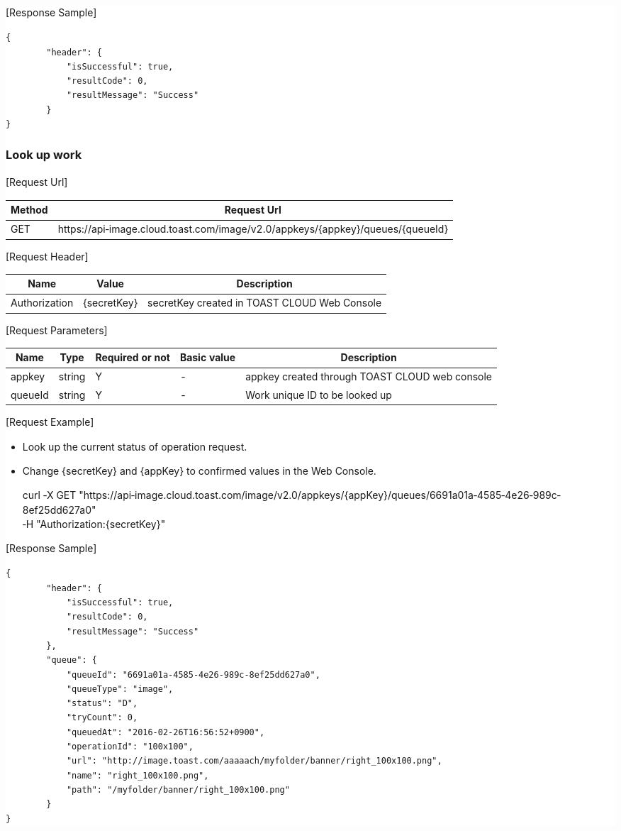 \[Response Sample\]

    {
            "header": {
                "isSuccessful": true,
                "resultCode": 0,
                "resultMessage": "Success"
            }
    }

### Look up work

\[Request Url\]

| Method | Request Url                                                                    |
|--------|--------------------------------------------------------------------------------|
| GET    | https://api‐image.cloud.toast.com/image/v2.0/appkeys/{appkey}/queues/{queueId} |

\[Request Header\]

| Name          | Value       | Description                                  |
|---------------|-------------|----------------------------------------------|
| Authorization | {secretKey} | secretKey created in TOAST CLOUD Web Console |

\[Request Parameters\]

| Name    | Type   | Required or not | Basic value | Description                                    |
|---------|--------|-----------------|-------------|------------------------------------------------|
| appkey  | string | Y               | -           | appkey created through TOAST CLOUD web console |
| queueId | string | Y               | -           | Work unique ID to be looked up                 |

\[Request Example\]

-   Look up the current status of operation request.

-   Change {secretKey} and {appKey} to confirmed values in the Web Console.



    curl ‐X GET "https://api‐image.cloud.toast.com/image/v2.0/appkeys/{appKey}/queues/6691a01a‐4585‐4e26‐989c‐8ef25dd627a0" \
    ‐H "Authorization:{secretKey}"

\[Response Sample\]

    {
            "header": {
                "isSuccessful": true,
                "resultCode": 0,
                "resultMessage": "Success"
            },
            "queue": {
                "queueId": "6691a01a‐4585‐4e26‐989c‐8ef25dd627a0",
                "queueType": "image",
                "status": "D",
                "tryCount": 0,
                "queuedAt": "2016‐02‐26T16:56:52+0900",
                "operationId": "100x100",
                "url": "http://image.toast.com/aaaaach/myfolder/banner/right_100x100.png",
                "name": "right_100x100.png",
                "path": "/myfolder/banner/right_100x100.png"
            }
    }
